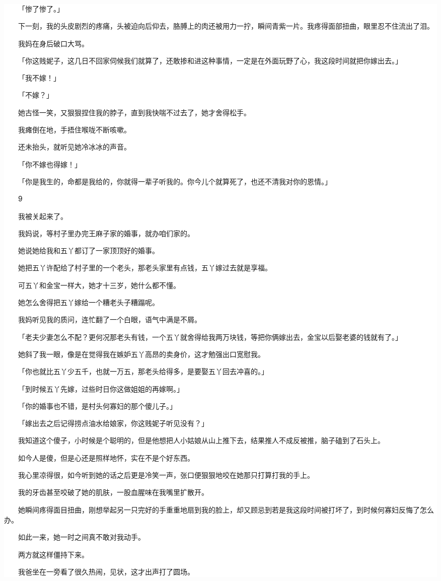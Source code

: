 &emsp;&emsp;「惨了惨了。」  
  
&emsp;&emsp;下一刻，我的头皮剧烈的疼痛，头被迫向后仰去，胳膊上的肉还被用力一拧，瞬间青紫一片。我疼得面部扭曲，眼里忍不住流出了泪。  
  
&emsp;&emsp;我妈在身后破口大骂。  
  
&emsp;&emsp;「你这贱妮子，这几日不回家伺候我们就算了，还敢掺和进这种事情，一定是在外面玩野了心，我这段时间就把你嫁出去。」  
  
&emsp;&emsp;「我不嫁！」  
  
&emsp;&emsp;「不嫁？」  
  
&emsp;&emsp;她古怪一笑，又狠狠捏住我的脖子，直到我快喘不过去了，她才舍得松手。  
  
&emsp;&emsp;我瘫倒在地，手捂住喉咙不断咳嗽。  
  
&emsp;&emsp;还未抬头，就听见她冷冰冰的声音。  
  
&emsp;&emsp;「你不嫁也得嫁！」  
  
&emsp;&emsp;「你是我生的，命都是我给的，你就得一辈子听我的。你今儿个就算死了，也还不清我对你的恩情。」  
  
&emsp;&emsp;9  
  
&emsp;&emsp;我被关起来了。  
  
&emsp;&emsp;我妈说，等村子里办完王麻子家的婚事，就办咱们家的。  
  
&emsp;&emsp;她说她给我和五丫都订了一家顶顶好的婚事。  
  
&emsp;&emsp;她把五丫许配给了村子里的一个老头，那老头家里有点钱，五丫嫁过去就是享福。  
  
&emsp;&emsp;可五丫和金宝一样大，她才十三岁，她什么都不懂。  
  
&emsp;&emsp;她怎么舍得把五丫嫁给一个糟老头子糟蹋呢。  
  
&emsp;&emsp;我妈听见我的质问，连忙翻了一个白眼，语气中满是不屑。  
  
&emsp;&emsp;「老夫少妻怎么不配？更何况那老头有钱，一个五丫就舍得给我两万块钱，等把你俩嫁出去，金宝以后娶老婆的钱就有了。」  
  
&emsp;&emsp;她斜了我一眼，像是在觉得我在嫉妒五丫高昂的卖身价，这才勉强出口宽慰我。  
  
&emsp;&emsp;「你也就比五丫少五千，也就一万五，那老头给得多，是要娶五丫回去冲喜的。」  
  
&emsp;&emsp;「到时候五丫先嫁，过些时日你这做姐姐的再嫁啊。」  
  
&emsp;&emsp;「你的婚事也不错，是村头何寡妇的那个傻儿子。」  
  
&emsp;&emsp;「嫁出去之后记得捞点油水给娘家，你这贱妮子听见没有？」  
  
&emsp;&emsp;我知道这个傻子，小时候是个聪明的，但是他想把人小姑娘从山上推下去，结果推人不成反被推，脑子磕到了石头上。  
  
&emsp;&emsp;如今人是傻，但是心还是照样地怀，实在不是个好东西。  
  
&emsp;&emsp;我心里凉得很，如今听到她的话之后更是冷笑一声，张口便狠狠地咬在她那只打算打我的手上。  
  
&emsp;&emsp;我的牙齿甚至咬破了她的肌肤，一股血腥味在我嘴里扩散开。  
  
&emsp;&emsp;她瞬间疼得面目扭曲，刚想举起另一只完好的手重重地扇到我的脸上，却又顾忌到若是我这段时间被打坏了，到时候何寡妇反悔了怎么办。  
  
&emsp;&emsp;如此一来，她一时之间真不敢对我动手。  
  
&emsp;&emsp;两方就这样僵持下来。  
  
&emsp;&emsp;我爸坐在一旁看了很久热闹，见状，这才出声打了圆场。  
  